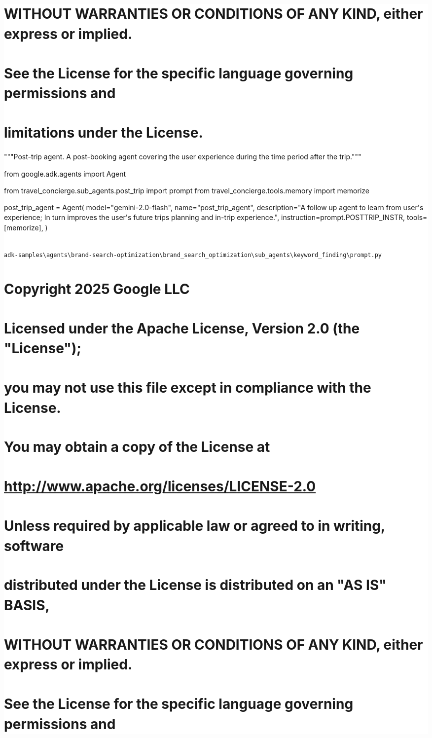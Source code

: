 # WITHOUT WARRANTIES OR CONDITIONS OF ANY KIND, either express or implied.
# See the License for the specific language governing permissions and
# limitations under the License.

"""Post-trip agent. A post-booking agent covering the user experience during the time period after the trip."""

from google.adk.agents import Agent

from travel_concierge.sub_agents.post_trip import prompt
from travel_concierge.tools.memory import memorize

post_trip_agent = Agent(
    model="gemini-2.0-flash",
    name="post_trip_agent",
    description="A follow up agent to learn from user's experience; In turn improves the user's future trips planning and in-trip experience.",
    instruction=prompt.POSTTRIP_INSTR,
    tools=[memorize],
)
```

adk-samples\agents\brand-search-optimization\brand_search_optimization\sub_agents\keyword_finding\prompt.py
```
# Copyright 2025 Google LLC
#
# Licensed under the Apache License, Version 2.0 (the "License");
# you may not use this file except in compliance with the License.
# You may obtain a copy of the License at
#
#     http://www.apache.org/licenses/LICENSE-2.0
#
# Unless required by applicable law or agreed to in writing, software
# distributed under the License is distributed on an "AS IS" BASIS,
# WITHOUT WARRANTIES OR CONDITIONS OF ANY KIND, either express or implied.
# See the License for the specific language governing permissions and
